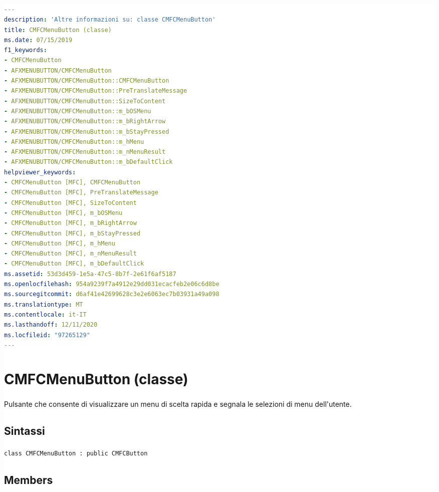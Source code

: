 ```yaml
---
description: 'Altre informazioni su: classe CMFCMenuButton'
title: CMFCMenuButton (classe)
ms.date: 07/15/2019
f1_keywords:
- CMFCMenuButton
- AFXMENUBUTTON/CMFCMenuButton
- AFXMENUBUTTON/CMFCMenuButton::CMFCMenuButton
- AFXMENUBUTTON/CMFCMenuButton::PreTranslateMessage
- AFXMENUBUTTON/CMFCMenuButton::SizeToContent
- AFXMENUBUTTON/CMFCMenuButton::m_bOSMenu
- AFXMENUBUTTON/CMFCMenuButton::m_bRightArrow
- AFXMENUBUTTON/CMFCMenuButton::m_bStayPressed
- AFXMENUBUTTON/CMFCMenuButton::m_hMenu
- AFXMENUBUTTON/CMFCMenuButton::m_nMenuResult
- AFXMENUBUTTON/CMFCMenuButton::m_bDefaultClick
helpviewer_keywords:
- CMFCMenuButton [MFC], CMFCMenuButton
- CMFCMenuButton [MFC], PreTranslateMessage
- CMFCMenuButton [MFC], SizeToContent
- CMFCMenuButton [MFC], m_bOSMenu
- CMFCMenuButton [MFC], m_bRightArrow
- CMFCMenuButton [MFC], m_bStayPressed
- CMFCMenuButton [MFC], m_hMenu
- CMFCMenuButton [MFC], m_nMenuResult
- CMFCMenuButton [MFC], m_bDefaultClick
ms.assetid: 53d3d459-1e5a-47c5-8b7f-2e61f6af5187
ms.openlocfilehash: 954a9239f7a4912e29dd031ecacfeb2e06c6d8be
ms.sourcegitcommit: d6af41e42699628c3e2e6063ec7b03931a49a098
ms.translationtype: MT
ms.contentlocale: it-IT
ms.lasthandoff: 12/11/2020
ms.locfileid: "97265129"
---
```

# <a name="cmfcmenubutton-class"></a>CMFCMenuButton (classe)

Pulsante che consente di visualizzare un menu di scelta rapida e segnala le selezioni di menu dell'utente.

## <a name="syntax"></a>Sintassi

```
class CMFCMenuButton : public CMFCButton
```

## <a name="members"></a>Members
